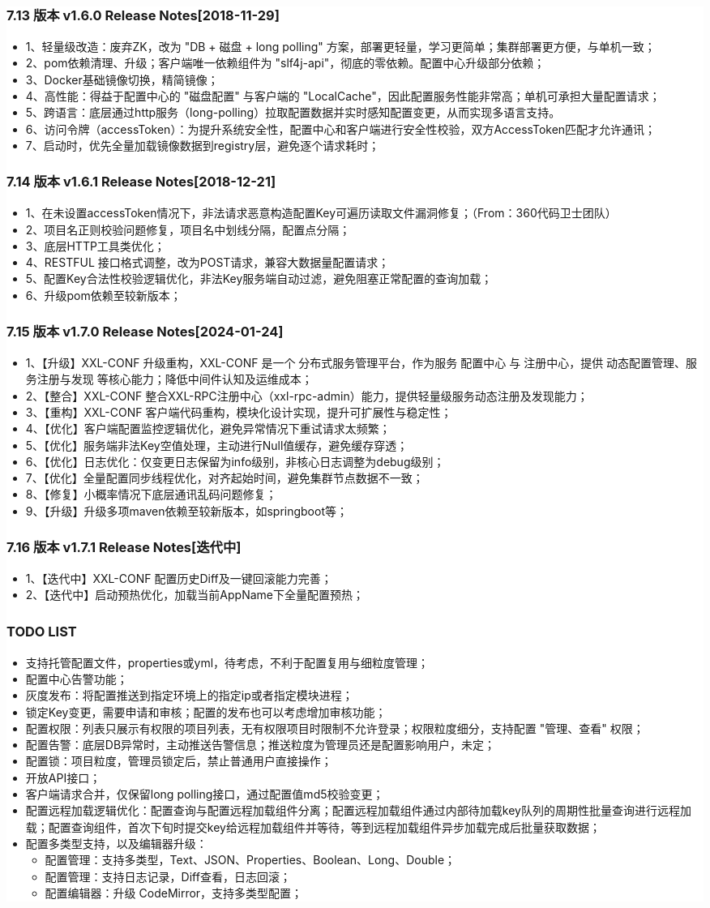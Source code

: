 ### 7.13 版本 v1.6.0 Release Notes[2018-11-29]
- 1、轻量级改造：废弃ZK，改为 "DB + 磁盘 + long polling" 方案，部署更轻量，学习更简单；集群部署更方便，与单机一致；
- 2、pom依赖清理、升级；客户端唯一依赖组件为 "slf4j-api"，彻底的零依赖。配置中心升级部分依赖；
- 3、Docker基础镜像切换，精简镜像；
- 4、高性能：得益于配置中心的 "磁盘配置" 与客户端的 "LocalCache"，因此配置服务性能非常高；单机可承担大量配置请求；
- 5、跨语言：底层通过http服务（long-polling）拉取配置数据并实时感知配置变更，从而实现多语言支持。
- 6、访问令牌（accessToken）：为提升系统安全性，配置中心和客户端进行安全性校验，双方AccessToken匹配才允许通讯；
- 7、启动时，优先全量加载镜像数据到registry层，避免逐个请求耗时；

### 7.14 版本 v1.6.1 Release Notes[2018-12-21]
- 1、在未设置accessToken情况下，非法请求恶意构造配置Key可遍历读取文件漏洞修复；（From：360代码卫士团队）
- 2、项目名正则校验问题修复，项目名中划线分隔，配置点分隔；
- 3、底层HTTP工具类优化；
- 4、RESTFUL 接口格式调整，改为POST请求，兼容大数据量配置请求；
- 5、配置Key合法性校验逻辑优化，非法Key服务端自动过滤，避免阻塞正常配置的查询加载；
- 6、升级pom依赖至较新版本；

### 7.15 版本 v1.7.0 Release Notes[2024-01-24]
- 1、【升级】XXL-CONF 升级重构，XXL-CONF 是一个 分布式服务管理平台，作为服务 配置中心 与 注册中心，提供 动态配置管理、服务注册与发现 等核心能力；降低中间件认知及运维成本；
- 2、【整合】XXL-CONF 整合XXL-RPC注册中心（xxl-rpc-admin）能力，提供轻量级服务动态注册及发现能力；
- 3、【重构】XXL-CONF 客户端代码重构，模块化设计实现，提升可扩展性与稳定性；
- 4、【优化】客户端配置监控逻辑优化，避免异常情况下重试请求太频繁；
- 5、【优化】服务端非法Key空值处理，主动进行Null值缓存，避免缓存穿透；
- 6、【优化】日志优化：仅变更日志保留为info级别，非核心日志调整为debug级别；
- 7、【优化】全量配置同步线程优化，对齐起始时间，避免集群节点数据不一致；
- 8、【修复】小概率情况下底层通讯乱码问题修复；
- 9、【升级】升级多项maven依赖至较新版本，如springboot等；


### 7.16 版本 v1.7.1 Release Notes[迭代中]
- 1、【迭代中】XXL-CONF 配置历史Diff及一键回滚能力完善；
- 2、【迭代中】启动预热优化，加载当前AppName下全量配置预热；

### TODO LIST
- 支持托管配置文件，properties或yml，待考虑，不利于配置复用与细粒度管理；
- 配置中心告警功能；
- 灰度发布：将配置推送到指定环境上的指定ip或者指定模块进程；
- 锁定Key变更，需要申请和审核；配置的发布也可以考虑增加审核功能；
- 配置权限：列表只展示有权限的项目列表，无有权限项目时限制不允许登录；权限粒度细分，支持配置 "管理、查看" 权限；
- 配置告警：底层DB异常时，主动推送告警信息；推送粒度为管理员还是配置影响用户，未定；
- 配置锁：项目粒度，管理员锁定后，禁止普通用户直接操作；
- 开放API接口；
- 客户端请求合并，仅保留long polling接口，通过配置值md5校验变更；
- 配置远程加载逻辑优化：配置查询与配置远程加载组件分离；配置远程加载组件通过内部待加载key队列的周期性批量查询进行远程加载；配置查询组件，首次下旬时提交key给远程加载组件并等待，等到远程加载组件异步加载完成后批量获取数据；
- 配置多类型支持，以及编辑器升级：
  - 配置管理：支持多类型，Text、JSON、Properties、Boolean、Long、Double；
  - 配置管理：支持日志记录，Diff查看，日志回滚；
  - 配置编辑器：升级 CodeMirror，支持多类型配置；
